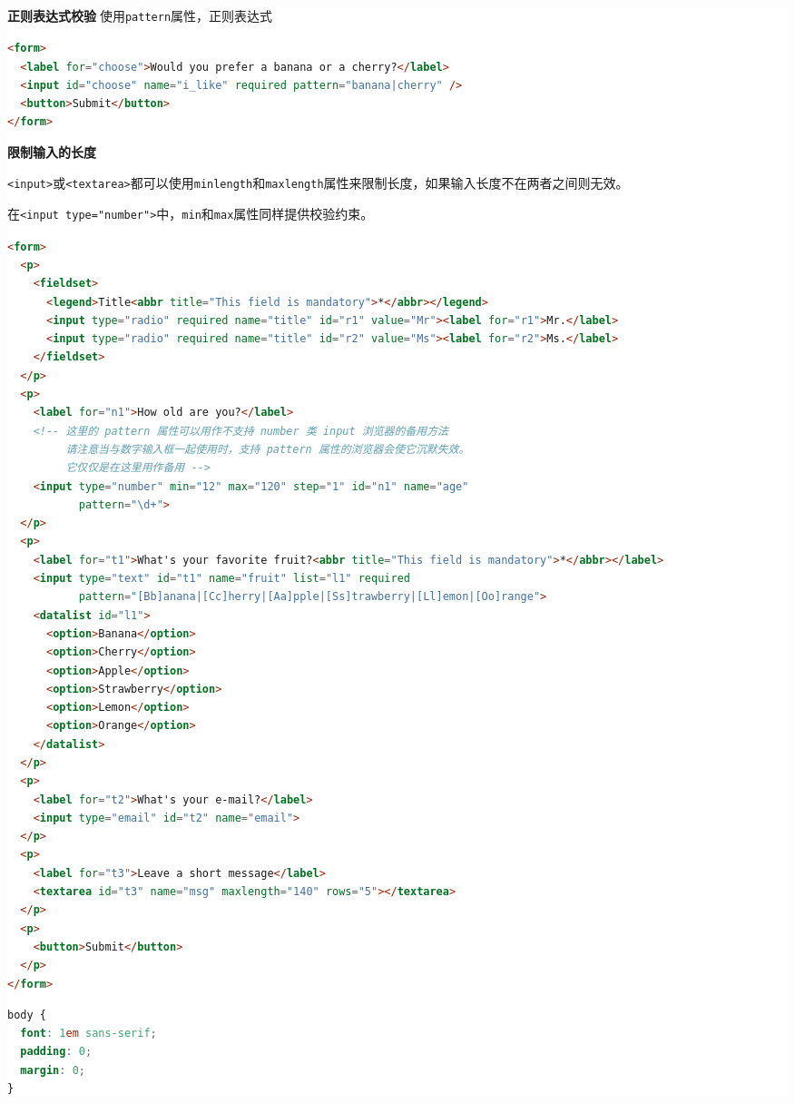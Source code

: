 **正则表达式校验**
使用`pattern`属性，正则表达式

```html
<form>
  <label for="choose">Would you prefer a banana or a cherry?</label>
  <input id="choose" name="i_like" required pattern="banana|cherry" />
  <button>Submit</button>
</form>
```

**限制输入的长度**

`<input>`或`<textarea>`都可以使用`minlength`和`maxlength`属性来限制长度，如果输入长度不在两者之间则无效。

在`<input type="number">`中，`min`和`max`属性同样提供校验约束。

```html
<form>
  <p>
    <fieldset>
      <legend>Title<abbr title="This field is mandatory">*</abbr></legend>
      <input type="radio" required name="title" id="r1" value="Mr"><label for="r1">Mr.</label>
      <input type="radio" required name="title" id="r2" value="Ms"><label for="r2">Ms.</label>
    </fieldset>
  </p>
  <p>
    <label for="n1">How old are you?</label>
    <!-- 这里的 pattern 属性可以用作不支持 number 类 input 浏览器的备用方法
         请注意当与数字输入框一起使用时，支持 pattern 属性的浏览器会使它沉默失效。
         它仅仅是在这里用作备用 -->
    <input type="number" min="12" max="120" step="1" id="n1" name="age"
           pattern="\d+">
  </p>
  <p>
    <label for="t1">What's your favorite fruit?<abbr title="This field is mandatory">*</abbr></label>
    <input type="text" id="t1" name="fruit" list="l1" required
           pattern="[Bb]anana|[Cc]herry|[Aa]pple|[Ss]trawberry|[Ll]emon|[Oo]range">
    <datalist id="l1">
      <option>Banana</option>
      <option>Cherry</option>
      <option>Apple</option>
      <option>Strawberry</option>
      <option>Lemon</option>
      <option>Orange</option>
    </datalist>
  </p>
  <p>
    <label for="t2">What's your e-mail?</label>
    <input type="email" id="t2" name="email">
  </p>
  <p>
    <label for="t3">Leave a short message</label>
    <textarea id="t3" name="msg" maxlength="140" rows="5"></textarea>
  </p>
  <p>
    <button>Submit</button>
  </p>
</form>
```
```css
body {
  font: 1em sans-serif;
  padding: 0;
  margin: 0;
}
```